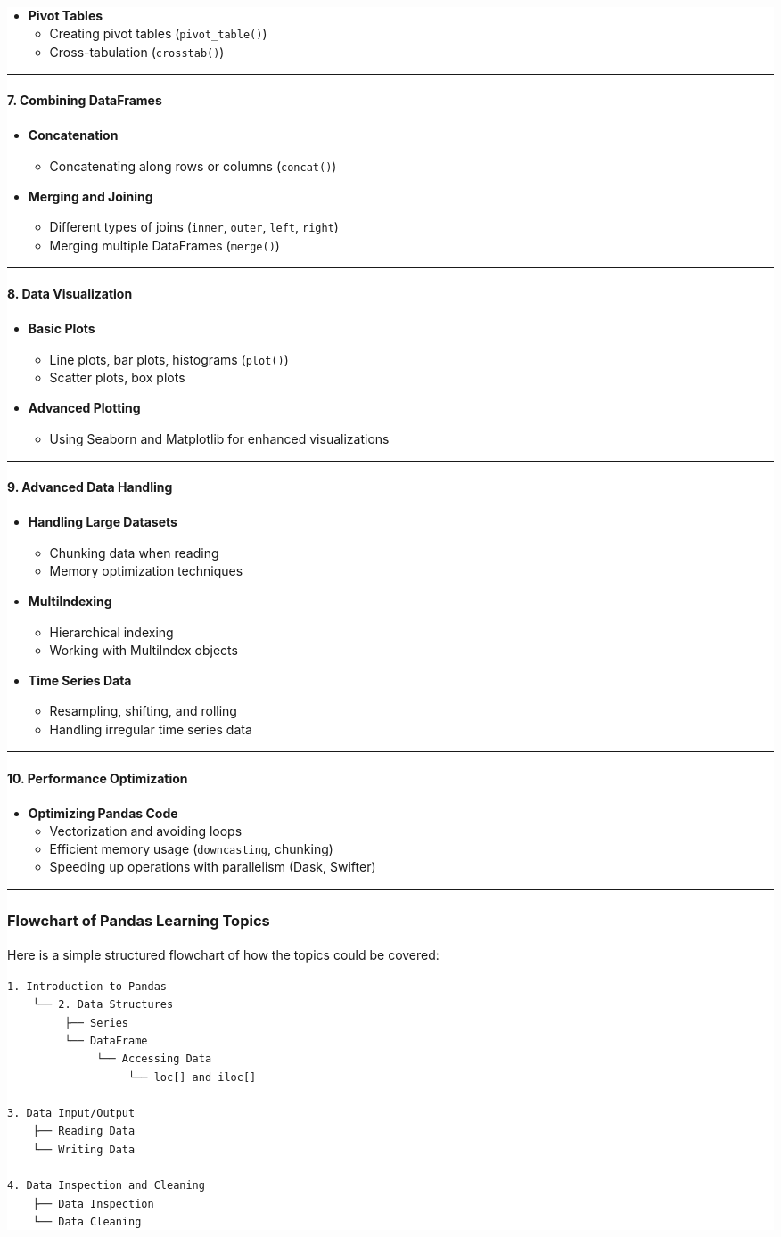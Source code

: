 - **Pivot Tables**
  - Creating pivot tables (`pivot_table()`)
  - Cross-tabulation (`crosstab()`)

---

#### **7. Combining DataFrames**
- **Concatenation**
  - Concatenating along rows or columns (`concat()`)

- **Merging and Joining**
  - Different types of joins (`inner`, `outer`, `left`, `right`)
  - Merging multiple DataFrames (`merge()`)

---

#### **8. Data Visualization**
- **Basic Plots**
  - Line plots, bar plots, histograms (`plot()`)
  - Scatter plots, box plots
  
- **Advanced Plotting**
  - Using Seaborn and Matplotlib for enhanced visualizations

---

#### **9. Advanced Data Handling**
- **Handling Large Datasets**
  - Chunking data when reading
  - Memory optimization techniques
  
- **MultiIndexing**
  - Hierarchical indexing
  - Working with MultiIndex objects

- **Time Series Data**
  - Resampling, shifting, and rolling
  - Handling irregular time series data

---

#### **10. Performance Optimization**
- **Optimizing Pandas Code**
  - Vectorization and avoiding loops
  - Efficient memory usage (`downcasting`, chunking)
  - Speeding up operations with parallelism (Dask, Swifter)

---

### Flowchart of Pandas Learning Topics

Here is a simple structured flowchart of how the topics could be covered:

```
1. Introduction to Pandas
    └── 2. Data Structures
         ├── Series
         └── DataFrame
              └── Accessing Data
                   └── loc[] and iloc[]

3. Data Input/Output
    ├── Reading Data
    └── Writing Data

4. Data Inspection and Cleaning
    ├── Data Inspection
    └── Data Cleaning
```